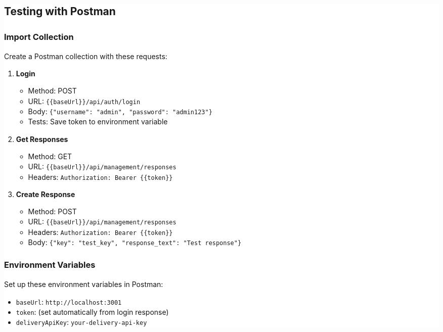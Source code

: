 ## Testing with Postman

### Import Collection

Create a Postman collection with these requests:

1. **Login**
   - Method: POST
   - URL: `{{baseUrl}}/api/auth/login`
   - Body: `{"username": "admin", "password": "admin123"}`
   - Tests: Save token to environment variable

2. **Get Responses**
   - Method: GET
   - URL: `{{baseUrl}}/api/management/responses`
   - Headers: `Authorization: Bearer {{token}}`

3. **Create Response**
   - Method: POST
   - URL: `{{baseUrl}}/api/management/responses`
   - Headers: `Authorization: Bearer {{token}}`
   - Body: `{"key": "test_key", "response_text": "Test response"}`

### Environment Variables

Set up these environment variables in Postman:
- `baseUrl`: `http://localhost:3001`
- `token`: (set automatically from login response)
- `deliveryApiKey`: `your-delivery-api-key`
